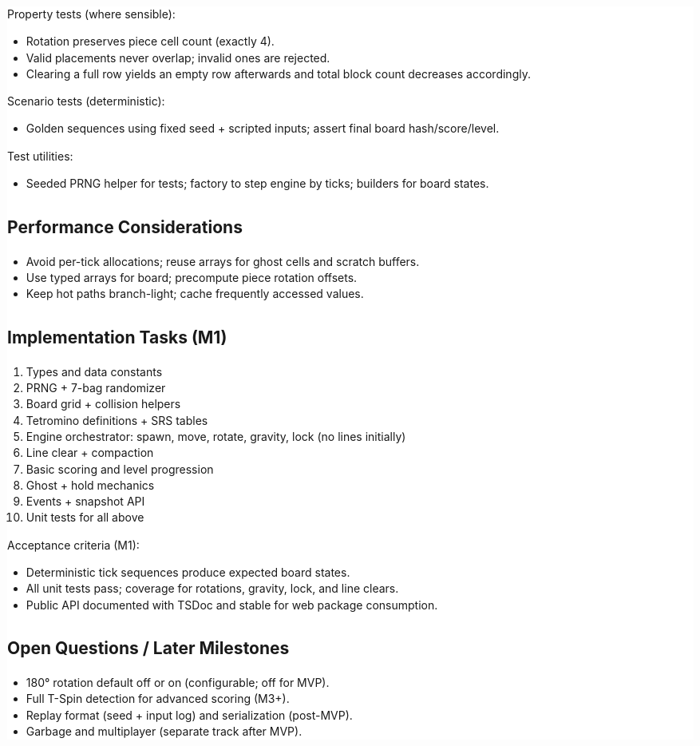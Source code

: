 Property tests (where sensible):

- Rotation preserves piece cell count (exactly 4).
- Valid placements never overlap; invalid ones are rejected.
- Clearing a full row yields an empty row afterwards and total block count decreases accordingly.

Scenario tests (deterministic):

- Golden sequences using fixed seed + scripted inputs; assert final board hash/score/level.

Test utilities:

- Seeded PRNG helper for tests; factory to step engine by ticks; builders for board states.

## Performance Considerations

- Avoid per-tick allocations; reuse arrays for ghost cells and scratch buffers.
- Use typed arrays for board; precompute piece rotation offsets.
- Keep hot paths branch-light; cache frequently accessed values.

## Implementation Tasks (M1)

1) Types and data constants
2) PRNG + 7-bag randomizer
3) Board grid + collision helpers
4) Tetromino definitions + SRS tables
5) Engine orchestrator: spawn, move, rotate, gravity, lock (no lines initially)
6) Line clear + compaction
7) Basic scoring and level progression
8) Ghost + hold mechanics
9) Events + snapshot API
10) Unit tests for all above

Acceptance criteria (M1):

- Deterministic tick sequences produce expected board states.
- All unit tests pass; coverage for rotations, gravity, lock, and line clears.
- Public API documented with TSDoc and stable for web package consumption.

## Open Questions / Later Milestones

- 180° rotation default off or on (configurable; off for MVP).
- Full T-Spin detection for advanced scoring (M3+).
- Replay format (seed + input log) and serialization (post-MVP).
- Garbage and multiplayer (separate track after MVP).

